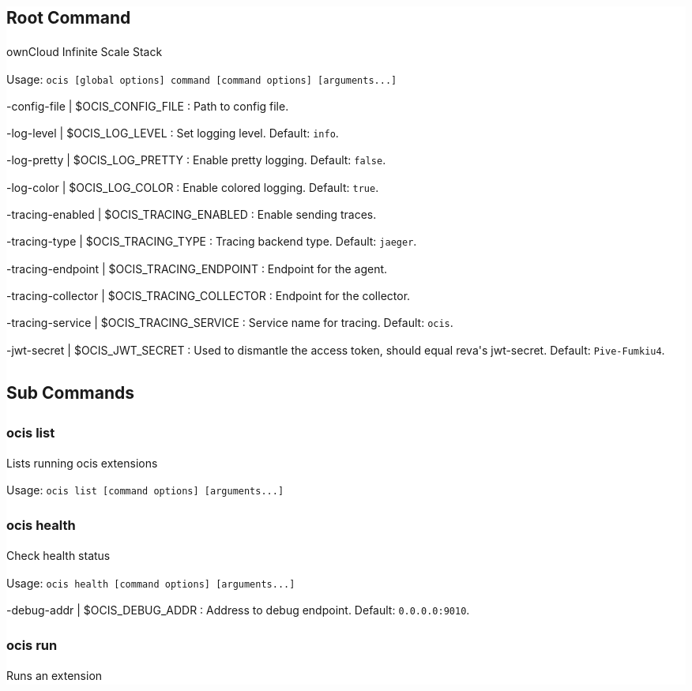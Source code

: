 ## Root Command

ownCloud Infinite Scale Stack

Usage: `ocis [global options] command [command options] [arguments...]`

-config-file |  $OCIS_CONFIG_FILE
: Path to config file.

-log-level |  $OCIS_LOG_LEVEL
: Set logging level. Default: `info`.

-log-pretty |  $OCIS_LOG_PRETTY
: Enable pretty logging. Default: `false`.

-log-color |  $OCIS_LOG_COLOR
: Enable colored logging. Default: `true`.

-tracing-enabled |  $OCIS_TRACING_ENABLED
: Enable sending traces.

-tracing-type |  $OCIS_TRACING_TYPE
: Tracing backend type. Default: `jaeger`.

-tracing-endpoint |  $OCIS_TRACING_ENDPOINT
: Endpoint for the agent.

-tracing-collector |  $OCIS_TRACING_COLLECTOR
: Endpoint for the collector.

-tracing-service |  $OCIS_TRACING_SERVICE
: Service name for tracing. Default: `ocis`.

-jwt-secret |  $OCIS_JWT_SECRET
: Used to dismantle the access token, should equal reva's jwt-secret. Default: `Pive-Fumkiu4`.

## Sub Commands

### ocis list

Lists running ocis extensions

Usage: `ocis list [command options] [arguments...]`

### ocis health

Check health status

Usage: `ocis health [command options] [arguments...]`

-debug-addr |  $OCIS_DEBUG_ADDR
: Address to debug endpoint. Default: `0.0.0.0:9010`.

### ocis run

Runs an extension
